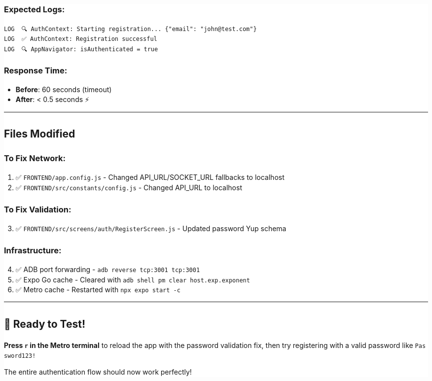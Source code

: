### Expected Logs:
```
LOG  🔍 AuthContext: Starting registration... {"email": "john@test.com"}
LOG  ✅ AuthContext: Registration successful
LOG  🔍 AppNavigator: isAuthenticated = true
```

### Response Time:
- **Before**: 60 seconds (timeout)
- **After**: < 0.5 seconds ⚡

---

## Files Modified

### To Fix Network:
1. ✅ `FRONTEND/app.config.js` - Changed API_URL/SOCKET_URL fallbacks to localhost
2. ✅ `FRONTEND/src/constants/config.js` - Changed API_URL to localhost

### To Fix Validation:
3. ✅ `FRONTEND/src/screens/auth/RegisterScreen.js` - Updated password Yup schema

### Infrastructure:
4. ✅ ADB port forwarding - `adb reverse tcp:3001 tcp:3001`
5. ✅ Expo Go cache - Cleared with `adb shell pm clear host.exp.exponent`
6. ✅ Metro cache - Restarted with `npx expo start -c`

---

## 🚀 Ready to Test!

**Press `r` in the Metro terminal** to reload the app with the password validation fix, then try registering with a valid password like `Password123!`

The entire authentication flow should now work perfectly!
